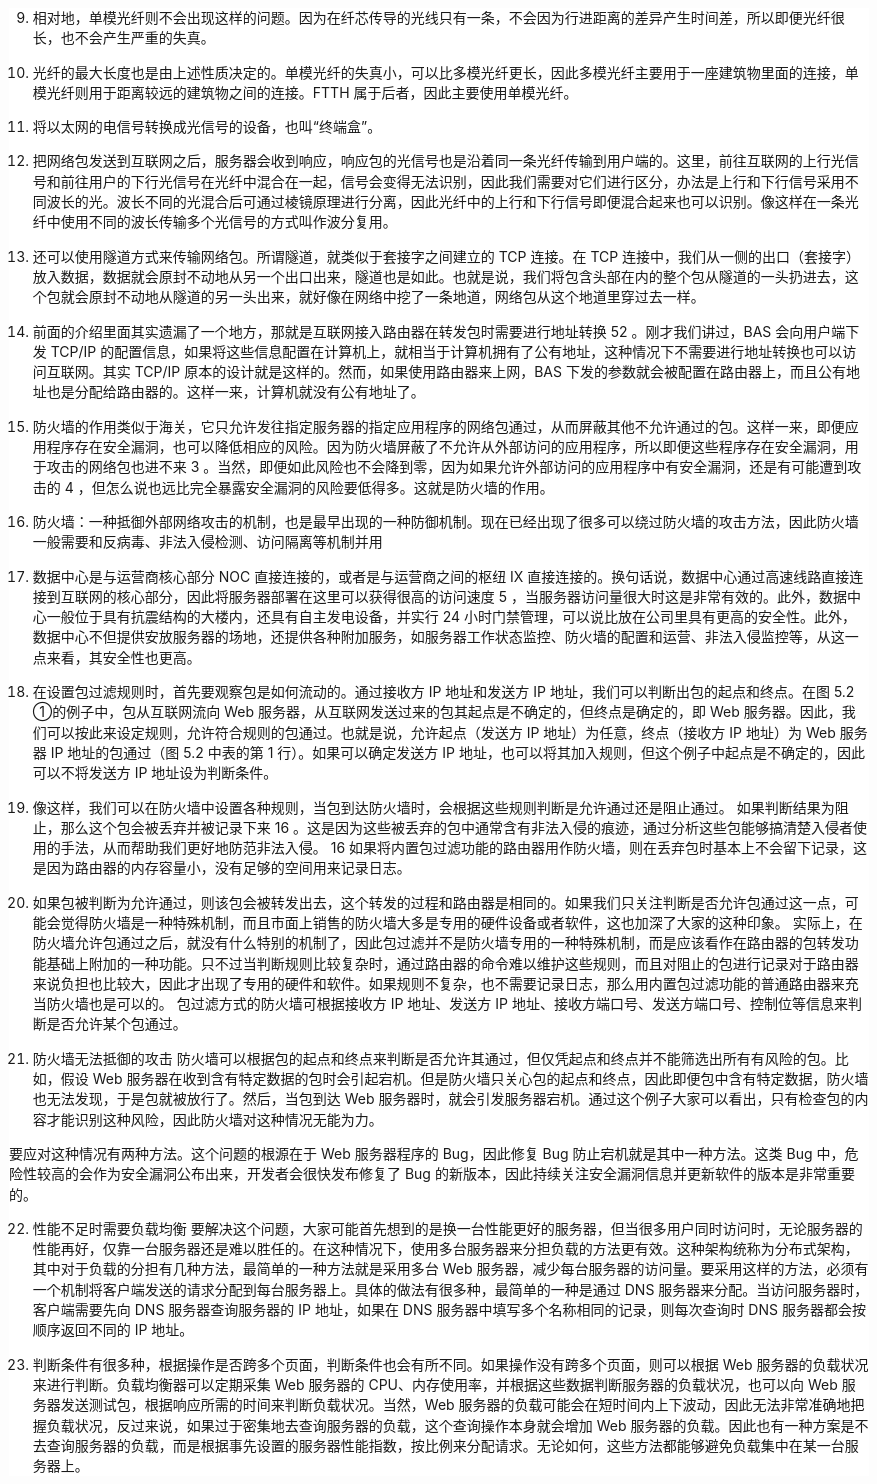 9. 相对地，单模光纤则不会出现这样的问题。因为在纤芯传导的光线只有一条，不会因为行进距离的差异产生时间差，所以即便光纤很长，也不会产生严重的失真。

10. 光纤的最大长度也是由上述性质决定的。单模光纤的失真小，可以比多模光纤更长，因此多模光纤主要用于一座建筑物里面的连接，单模光纤则用于距离较远的建筑物之间的连接。FTTH 属于后者，因此主要使用单模光纤。

11. 将以太网的电信号转换成光信号的设备，也叫“终端盒”。

12. 把网络包发送到互联网之后，服务器会收到响应，响应包的光信号也是沿着同一条光纤传输到用户端的。这里，前往互联网的上行光信号和前往用户的下行光信号在光纤中混合在一起，信号会变得无法识别，因此我们需要对它们进行区分，办法是上行和下行信号采用不同波长的光。波长不同的光混合后可通过棱镜原理进行分离，因此光纤中的上行和下行信号即便混合起来也可以识别。像这样在一条光纤中使用不同的波长传输多个光信号的方式叫作波分复用。

13. 还可以使用隧道方式来传输网络包。所谓隧道，就类似于套接字之间建立的 TCP 连接。在 TCP 连接中，我们从一侧的出口（套接字）放入数据，数据就会原封不动地从另一个出口出来，隧道也是如此。也就是说，我们将包含头部在内的整个包从隧道的一头扔进去，这个包就会原封不动地从隧道的另一头出来，就好像在网络中挖了一条地道，网络包从这个地道里穿过去一样。

14. 前面的介绍里面其实遗漏了一个地方，那就是互联网接入路由器在转发包时需要进行地址转换 52 。刚才我们讲过，BAS 会向用户端下发 TCP/IP 的配置信息，如果将这些信息配置在计算机上，就相当于计算机拥有了公有地址，这种情况下不需要进行地址转换也可以访问互联网。其实 TCP/IP 原本的设计就是这样的。然而，如果使用路由器来上网，BAS 下发的参数就会被配置在路由器上，而且公有地址也是分配给路由器的。这样一来，计算机就没有公有地址了。

15. 防火墙的作用类似于海关，它只允许发往指定服务器的指定应用程序的网络包通过，从而屏蔽其他不允许通过的包。这样一来，即便应用程序存在安全漏洞，也可以降低相应的风险。因为防火墙屏蔽了不允许从外部访问的应用程序，所以即便这些程序存在安全漏洞，用于攻击的网络包也进不来 3 。当然，即便如此风险也不会降到零，因为如果允许外部访问的应用程序中有安全漏洞，还是有可能遭到攻击的 4 ，但怎么说也远比完全暴露安全漏洞的风险要低得多。这就是防火墙的作用。

16. 防火墙：一种抵御外部网络攻击的机制，也是最早出现的一种防御机制。现在已经出现了很多可以绕过防火墙的攻击方法，因此防火墙一般需要和反病毒、非法入侵检测、访问隔离等机制并用

17. 数据中心是与运营商核心部分 NOC 直接连接的，或者是与运营商之间的枢纽 IX 直接连接的。换句话说，数据中心通过高速线路直接连接到互联网的核心部分，因此将服务器部署在这里可以获得很高的访问速度 5 ，当服务器访问量很大时这是非常有效的。此外，数据中心一般位于具有抗震结构的大楼内，还具有自主发电设备，并实行 24 小时门禁管理，可以说比放在公司里具有更高的安全性。此外，数据中心不但提供安放服务器的场地，还提供各种附加服务，如服务器工作状态监控、防火墙的配置和运营、非法入侵监控等，从这一点来看，其安全性也更高。

18. 在设置包过滤规则时，首先要观察包是如何流动的。通过接收方 IP 地址和发送方 IP 地址，我们可以判断出包的起点和终点。在图 5.2 ①的例子中，包从互联网流向 Web 服务器，从互联网发送过来的包其起点是不确定的，但终点是确定的，即 Web 服务器。因此，我们可以按此来设定规则，允许符合规则的包通过。也就是说，允许起点（发送方 IP 地址）为任意，终点（接收方 IP 地址）为 Web 服务器 IP 地址的包通过（图 5.2 中表的第 1 行）。如果可以确定发送方 IP 地址，也可以将其加入规则，但这个例子中起点是不确定的，因此可以不将发送方 IP 地址设为判断条件。

19. 像这样，我们可以在防火墙中设置各种规则，当包到达防火墙时，会根据这些规则判断是允许通过还是阻止通过。
如果判断结果为阻止，那么这个包会被丢弃并被记录下来 16 。这是因为这些被丢弃的包中通常含有非法入侵的痕迹，通过分析这些包能够搞清楚入侵者使用的手法，从而帮助我们更好地防范非法入侵。
16 如果将内置包过滤功能的路由器用作防火墙，则在丢弃包时基本上不会留下记录，这是因为路由器的内存容量小，没有足够的空间用来记录日志。

20. 如果包被判断为允许通过，则该包会被转发出去，这个转发的过程和路由器是相同的。如果我们只关注判断是否允许包通过这一点，可能会觉得防火墙是一种特殊机制，而且市面上销售的防火墙大多是专用的硬件设备或者软件，这也加深了大家的这种印象。
实际上，在防火墙允许包通过之后，就没有什么特别的机制了，因此包过滤并不是防火墙专用的一种特殊机制，而是应该看作在路由器的包转发功能基础上附加的一种功能。只不过当判断规则比较复杂时，通过路由器的命令难以维护这些规则，而且对阻止的包进行记录对于路由器来说负担也比较大，因此才出现了专用的硬件和软件。如果规则不复杂，也不需要记录日志，那么用内置包过滤功能的普通路由器来充当防火墙也是可以的。
包过滤方式的防火墙可根据接收方 IP 地址、发送方 IP 地址、接收方端口号、发送方端口号、控制位等信息来判断是否允许某个包通过。

21. 防火墙无法抵御的攻击
防火墙可以根据包的起点和终点来判断是否允许其通过，但仅凭起点和终点并不能筛选出所有有风险的包。比如，假设 Web 服务器在收到含有特定数据的包时会引起宕机。但是防火墙只关心包的起点和终点，因此即便包中含有特定数据，防火墙也无法发现，于是包就被放行了。然后，当包到达 Web 服务器时，就会引发服务器宕机。通过这个例子大家可以看出，只有检查包的内容才能识别这种风险，因此防火墙对这种情况无能为力。

要应对这种情况有两种方法。这个问题的根源在于 Web 服务器程序的 Bug，因此修复 Bug 防止宕机就是其中一种方法。这类 Bug 中，危险性较高的会作为安全漏洞公布出来，开发者会很快发布修复了 Bug 的新版本，因此持续关注安全漏洞信息并更新软件的版本是非常重要的。

22. 性能不足时需要负载均衡
要解决这个问题，大家可能首先想到的是换一台性能更好的服务器，但当很多用户同时访问时，无论服务器的性能再好，仅靠一台服务器还是难以胜任的。在这种情况下，使用多台服务器来分担负载的方法更有效。这种架构统称为分布式架构，其中对于负载的分担有几种方法，最简单的一种方法就是采用多台 Web 服务器，减少每台服务器的访问量。要采用这样的方法，必须有一个机制将客户端发送的请求分配到每台服务器上。具体的做法有很多种，最简单的一种是通过 DNS 服务器来分配。当访问服务器时，客户端需要先向 DNS 服务器查询服务器的 IP 地址，如果在 DNS 服务器中填写多个名称相同的记录，则每次查询时 DNS 服务器都会按顺序返回不同的 IP 地址。

23. 判断条件有很多种，根据操作是否跨多个页面，判断条件也会有所不同。如果操作没有跨多个页面，则可以根据 Web 服务器的负载状况来进行判断。负载均衡器可以定期采集 Web 服务器的 CPU、内存使用率，并根据这些数据判断服务器的负载状况，也可以向 Web 服务器发送测试包，根据响应所需的时间来判断负载状况。当然，Web 服务器的负载可能会在短时间内上下波动，因此无法非常准确地把握负载状况，反过来说，如果过于密集地去查询服务器的负载，这个查询操作本身就会增加 Web 服务器的负载。因此也有一种方案是不去查询服务器的负载，而是根据事先设置的服务器性能指数，按比例来分配请求。无论如何，这些方法都能够避免负载集中在某一台服务器上。
